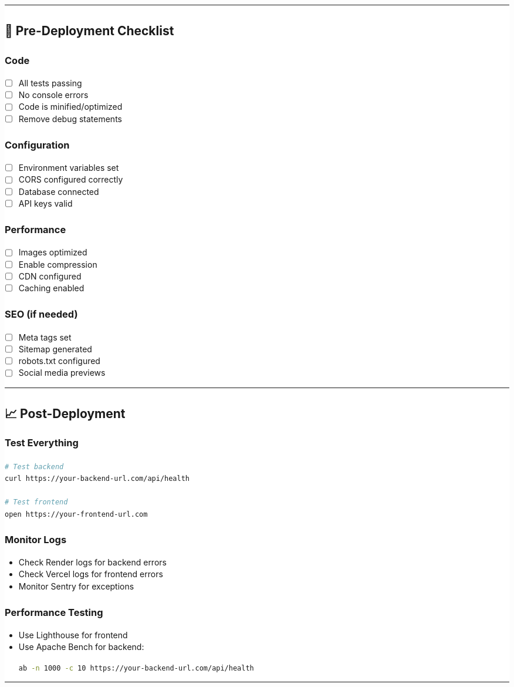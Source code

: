 
---

## 🚦 Pre-Deployment Checklist

### Code
- [ ] All tests passing
- [ ] No console errors
- [ ] Code is minified/optimized
- [ ] Remove debug statements

### Configuration
- [ ] Environment variables set
- [ ] CORS configured correctly
- [ ] Database connected
- [ ] API keys valid

### Performance
- [ ] Images optimized
- [ ] Enable compression
- [ ] CDN configured
- [ ] Caching enabled

### SEO (if needed)
- [ ] Meta tags set
- [ ] Sitemap generated
- [ ] robots.txt configured
- [ ] Social media previews

---

## 📈 Post-Deployment

### Test Everything
```bash
# Test backend
curl https://your-backend-url.com/api/health

# Test frontend
open https://your-frontend-url.com
```

### Monitor Logs
- Check Render logs for backend errors
- Check Vercel logs for frontend errors
- Monitor Sentry for exceptions

### Performance Testing
- Use Lighthouse for frontend
- Use Apache Bench for backend:
  ```bash
  ab -n 1000 -c 10 https://your-backend-url.com/api/health
  ```

---